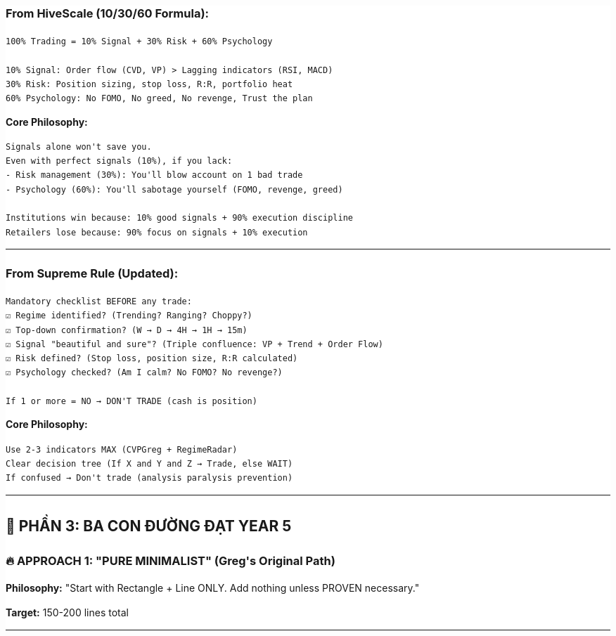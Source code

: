 ### **From HiveScale (10/30/60 Formula):**

```
100% Trading = 10% Signal + 30% Risk + 60% Psychology

10% Signal: Order flow (CVD, VP) > Lagging indicators (RSI, MACD)
30% Risk: Position sizing, stop loss, R:R, portfolio heat
60% Psychology: No FOMO, No greed, No revenge, Trust the plan
```

**Core Philosophy:**
```
Signals alone won't save you.
Even with perfect signals (10%), if you lack:
- Risk management (30%): You'll blow account on 1 bad trade
- Psychology (60%): You'll sabotage yourself (FOMO, revenge, greed)

Institutions win because: 10% good signals + 90% execution discipline
Retailers lose because: 90% focus on signals + 10% execution
```

---

### **From Supreme Rule (Updated):**

```
Mandatory checklist BEFORE any trade:
☑ Regime identified? (Trending? Ranging? Choppy?)
☑ Top-down confirmation? (W → D → 4H → 1H → 15m)
☑ Signal "beautiful and sure"? (Triple confluence: VP + Trend + Order Flow)
☑ Risk defined? (Stop loss, position size, R:R calculated)
☑ Psychology checked? (Am I calm? No FOMO? No revenge?)

If 1 or more = NO → DON'T TRADE (cash is position)
```

**Core Philosophy:**
```
Use 2-3 indicators MAX (CVPGreg + RegimeRadar)
Clear decision tree (If X and Y and Z → Trade, else WAIT)
If confused → Don't trade (analysis paralysis prevention)
```

---

## 🎯 PHẦN 3: BA CON ĐƯỜNG ĐẠT YEAR 5

### **🔥 APPROACH 1: "PURE MINIMALIST" (Greg's Original Path)**

**Philosophy:** "Start with Rectangle + Line ONLY. Add nothing unless PROVEN necessary."

**Target:** 150-200 lines total

---